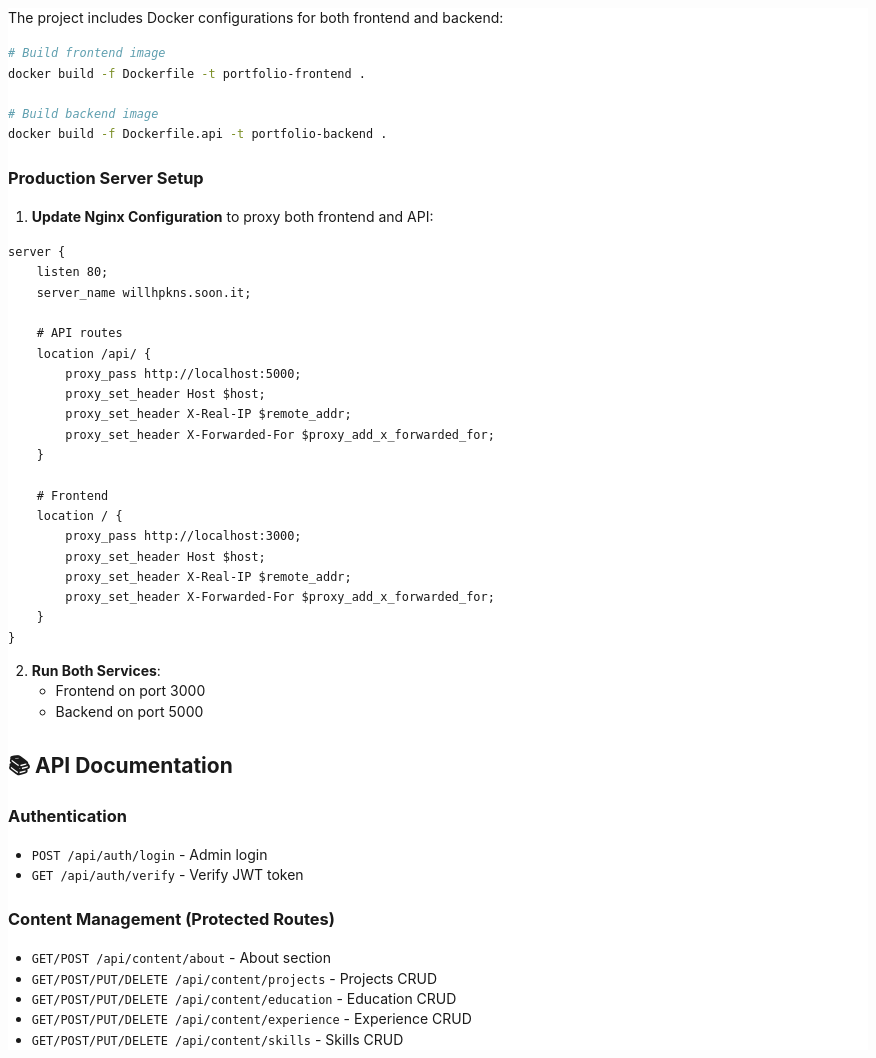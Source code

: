 The project includes Docker configurations for both frontend and backend:

```bash
# Build frontend image
docker build -f Dockerfile -t portfolio-frontend .

# Build backend image  
docker build -f Dockerfile.api -t portfolio-backend .
```

### Production Server Setup

1. **Update Nginx Configuration** to proxy both frontend and API:

```nginx
server {
    listen 80;
    server_name willhpkns.soon.it;

    # API routes
    location /api/ {
        proxy_pass http://localhost:5000;
        proxy_set_header Host $host;
        proxy_set_header X-Real-IP $remote_addr;
        proxy_set_header X-Forwarded-For $proxy_add_x_forwarded_for;
    }

    # Frontend
    location / {
        proxy_pass http://localhost:3000;
        proxy_set_header Host $host;
        proxy_set_header X-Real-IP $remote_addr;
        proxy_set_header X-Forwarded-For $proxy_add_x_forwarded_for;
    }
}
```

2. **Run Both Services**:
   - Frontend on port 3000
   - Backend on port 5000

## 📚 API Documentation

### Authentication
- `POST /api/auth/login` - Admin login
- `GET /api/auth/verify` - Verify JWT token

### Content Management (Protected Routes)
- `GET/POST /api/content/about` - About section
- `GET/POST/PUT/DELETE /api/content/projects` - Projects CRUD
- `GET/POST/PUT/DELETE /api/content/education` - Education CRUD
- `GET/POST/PUT/DELETE /api/content/experience` - Experience CRUD
- `GET/POST/PUT/DELETE /api/content/skills` - Skills CRUD

